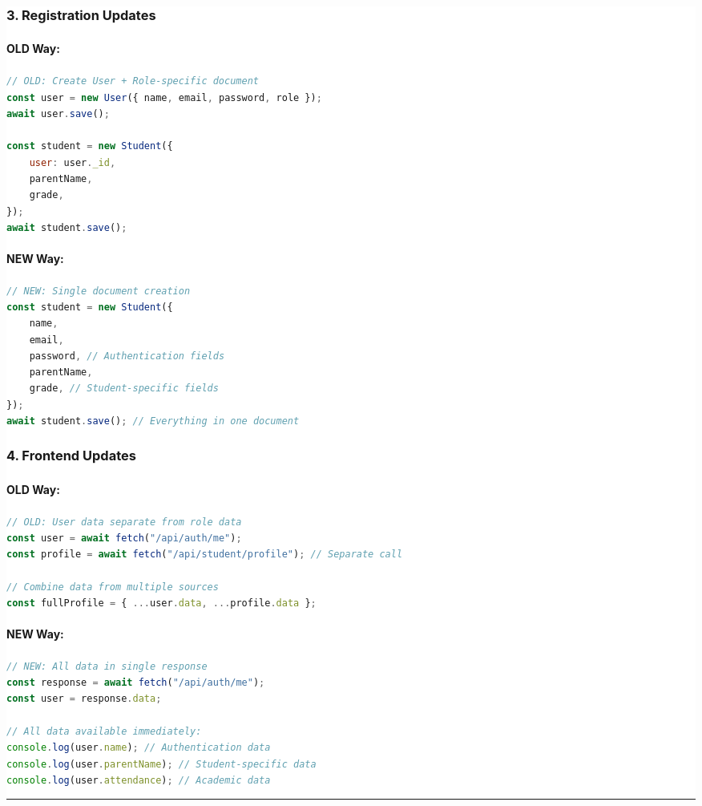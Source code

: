 ### 3. Registration Updates

#### OLD Way:

```javascript
// OLD: Create User + Role-specific document
const user = new User({ name, email, password, role });
await user.save();

const student = new Student({
    user: user._id,
    parentName,
    grade,
});
await student.save();
```

#### NEW Way:

```javascript
// NEW: Single document creation
const student = new Student({
    name,
    email,
    password, // Authentication fields
    parentName,
    grade, // Student-specific fields
});
await student.save(); // Everything in one document
```

### 4. Frontend Updates

#### OLD Way:

```javascript
// OLD: User data separate from role data
const user = await fetch("/api/auth/me");
const profile = await fetch("/api/student/profile"); // Separate call

// Combine data from multiple sources
const fullProfile = { ...user.data, ...profile.data };
```

#### NEW Way:

```javascript
// NEW: All data in single response
const response = await fetch("/api/auth/me");
const user = response.data;

// All data available immediately:
console.log(user.name); // Authentication data
console.log(user.parentName); // Student-specific data
console.log(user.attendance); // Academic data
```

---